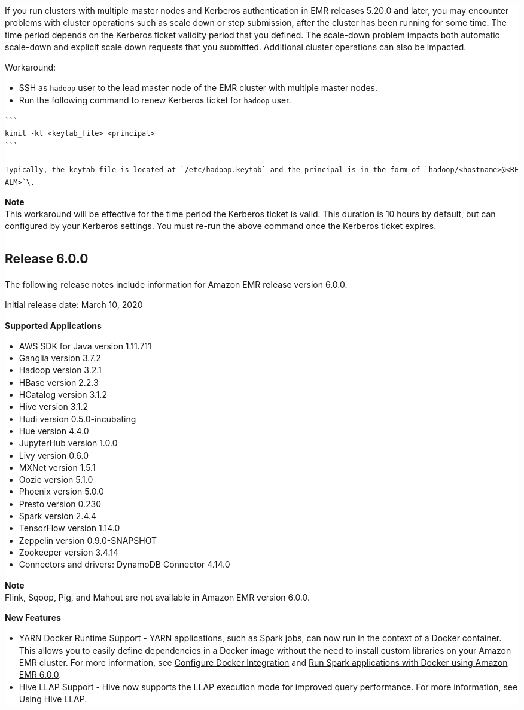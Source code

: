   If you run clusters with multiple master nodes and Kerberos authentication in EMR releases 5\.20\.0 and later, you may encounter problems with cluster operations such as scale down or step submission, after the cluster has been running for some time\. The time period depends on the Kerberos ticket validity period that you defined\. The scale\-down problem impacts both automatic scale\-down and explicit scale down requests that you submitted\. Additional cluster operations can also be impacted\. 

  Workaround:
  + SSH as `hadoop` user to the lead master node of the EMR cluster with multiple master nodes\.
  +  Run the following command to renew Kerberos ticket for `hadoop` user\. 

    ```
    kinit -kt <keytab_file> <principal>
    ```

    Typically, the keytab file is located at `/etc/hadoop.keytab` and the principal is in the form of `hadoop/<hostname>@<REALM>`\.
**Note**  
This workaround will be effective for the time period the Kerberos ticket is valid\. This duration is 10 hours by default, but can configured by your Kerberos settings\. You must re\-run the above command once the Kerberos ticket expires\.

## Release 6\.0\.0<a name="emr-600-whatsnew"></a>

The following release notes include information for Amazon EMR release version 6\.0\.0\.

Initial release date: March 10, 2020

**Supported Applications**
+ AWS SDK for Java version 1\.11\.711
+ Ganglia version 3\.7\.2
+ Hadoop version 3\.2\.1
+ HBase version 2\.2\.3
+ HCatalog version 3\.1\.2
+ Hive version 3\.1\.2
+ Hudi version 0\.5\.0\-incubating
+ Hue version 4\.4\.0
+ JupyterHub version 1\.0\.0
+ Livy version 0\.6\.0
+ MXNet version 1\.5\.1
+ Oozie version 5\.1\.0
+ Phoenix version 5\.0\.0
+ Presto version 0\.230
+ Spark version 2\.4\.4
+ TensorFlow version 1\.14\.0
+ Zeppelin version 0\.9\.0\-SNAPSHOT
+ Zookeeper version 3\.4\.14
+ Connectors and drivers: DynamoDB Connector 4\.14\.0

**Note**  
Flink, Sqoop, Pig, and Mahout are not available in Amazon EMR version 6\.0\.0\. 

**New Features**
+ YARN Docker Runtime Support \- YARN applications, such as Spark jobs, can now run in the context of a Docker container\. This allows you to easily define dependencies in a Docker image without the need to install custom libraries on your Amazon EMR cluster\. For more information, see [Configure Docker Integration](https://docs.aws.amazon.com/emr/latest/ManagementGuide/emr-plan-docker.html) and [Run Spark applications with Docker using Amazon EMR 6\.0\.0](https://docs.aws.amazon.com/emr/latest/ReleaseGuide/emr-spark-docker.html)\.
+ Hive LLAP Support \- Hive now supports the LLAP execution mode for improved query performance\. For more information, see [Using Hive LLAP](https://docs.aws.amazon.com/emr/latest/ReleaseGuide/emr-hive-llap.html)\.

